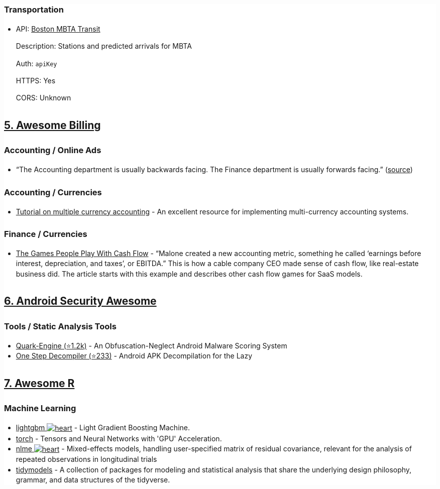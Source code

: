 

### Transportation

- API: [Boston MBTA Transit](https://www.mbta.com/developers/v3-api)

  Description: Stations and predicted arrivals for MBTA

  Auth: `apiKey`

  HTTPS: Yes

  CORS: Unknown



## [5. Awesome Billing](/content/kdeldycke/awesome-billing/README.md)

### Accounting / Online Ads

*   “The Accounting department is usually backwards facing. The Finance department is usually forwards facing.” ([source](https://news.ycombinator.com/item?id=25366184))

### Accounting / Currencies

*   [Tutorial on multiple currency accounting](https://www.mathstat.dal.ca/~selinger/accounting/tutorial.html) - An excellent resource for implementing multi-currency accounting systems.

### Finance / Currencies

*   [The Games People Play With Cash Flow](https://commoncog.com/blog/cash-flow-games/) - “Malone created a new accounting metric, something he called ‘earnings before interest, depreciation, and taxes’, or EBITDA.” This is how a cable company CEO made sense of cash flow, like real-estate business did. The article starts with this example and describes other cash flow games for SaaS models.

## [6. Android Security Awesome](/content/ashishb/android-security-awesome/README.md)

### Tools / Static Analysis Tools

*   [Quark-Engine (⭐1.2k)](https://github.com/quark-engine/quark-engine) - An Obfuscation-Neglect Android Malware Scoring System
*   [One Step Decompiler (⭐233)](https://github.com/b-mueller/apkx) - Android APK Decompilation for the Lazy

## [7. Awesome R](/content/qinwf/awesome-R/README.md)

### Machine Learning

*   [lightgbm <img class="emoji" alt="heart" src="https://cdn.jsdelivr.net/gh/qinwf/awesome-R@3c66da6e291bcc0520b1649125b0bed750896a9a/heart.png" height="20" align="absmiddle" width="20">](https://cran.r-project.org/web/packages/lightgbm/index.html) - Light Gradient Boosting Machine.
*   [torch](https://cran.r-project.org/web/packages/torch/index.html) - Tensors and Neural Networks with 'GPU' Acceleration.
*   [nlme <img class="emoji" alt="heart" src="https://cdn.jsdelivr.net/gh/qinwf/awesome-R@3c66da6e291bcc0520b1649125b0bed750896a9a/heart.png" height="20" align="absmiddle" width="20">](https://cran.r-project.org/web/packages/nlme/index.html) - Mixed-effects models, handling user-specified matrix of residual covariance, relevant for the analysis of repeated observations in longitudinal trials
*   [tidymodels](https://cran.r-project.org/web/packages/tidymodels/index.html) - A collection of packages for modeling and statistical analysis that share the underlying design philosophy, grammar, and data structures of the tidyverse.
